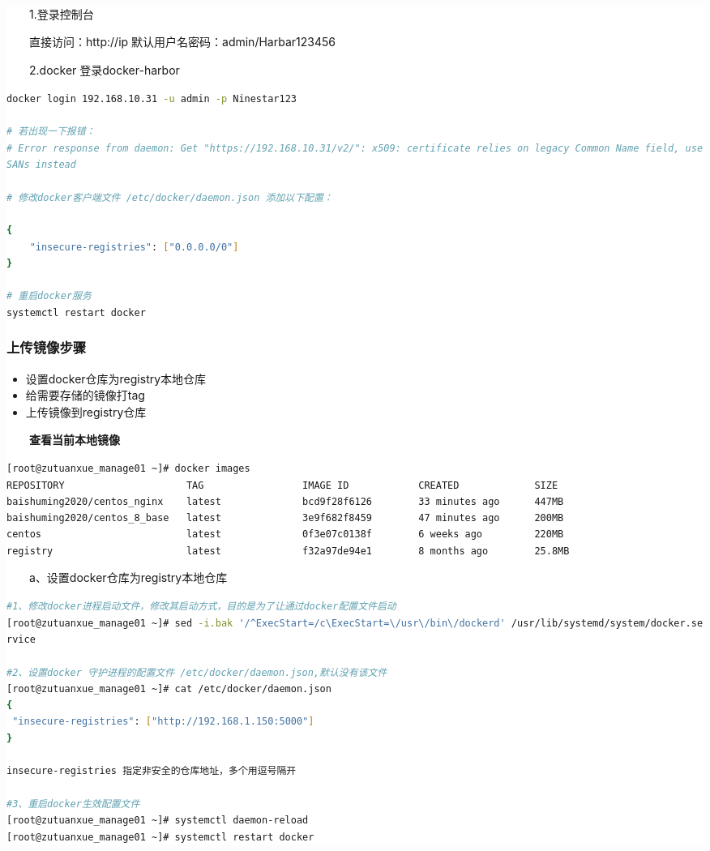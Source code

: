　　1.登录控制台

　　直接访问：http://ip
默认用户名密码：admin/Harbar123456

　　2.docker 登录docker-harbor

```bash
docker login 192.168.10.31 -u admin -p Ninestar123

# 若出现一下报错：
# Error response from daemon: Get "https://192.168.10.31/v2/": x509: certificate relies on legacy Common Name field, use SANs instead

# 修改docker客户端文件 /etc/docker/daemon.json 添加以下配置：

{ 
    "insecure-registries": ["0.0.0.0/0"]
}

# 重启docker服务
systemctl restart docker
```

### 上传镜像步骤

- 设置docker仓库为registry本地仓库
- 给需要存储的镜像打tag
- 上传镜像到registry仓库

　　**查看当前本地镜像**

```bash
[root@zutuanxue_manage01 ~]# docker images
REPOSITORY                     TAG                 IMAGE ID            CREATED             SIZE
baishuming2020/centos_nginx    latest              bcd9f28f6126        33 minutes ago      447MB
baishuming2020/centos_8_base   latest              3e9f682f8459        47 minutes ago      200MB
centos                         latest              0f3e07c0138f        6 weeks ago         220MB
registry                       latest              f32a97de94e1        8 months ago        25.8MB
```

　　a、设置docker仓库为registry本地仓库

```bash
#1、修改docker进程启动文件，修改其启动方式，目的是为了让通过docker配置文件启动
[root@zutuanxue_manage01 ~]# sed -i.bak '/^ExecStart=/c\ExecStart=\/usr\/bin\/dockerd' /usr/lib/systemd/system/docker.service

#2、设置docker 守护进程的配置文件 /etc/docker/daemon.json,默认没有该文件
[root@zutuanxue_manage01 ~]# cat /etc/docker/daemon.json 
{
 "insecure-registries": ["http://192.168.1.150:5000"]
}

insecure-registries 指定非安全的仓库地址，多个用逗号隔开

#3、重启docker生效配置文件
[root@zutuanxue_manage01 ~]# systemctl daemon-reload
[root@zutuanxue_manage01 ~]# systemctl restart docker
```
